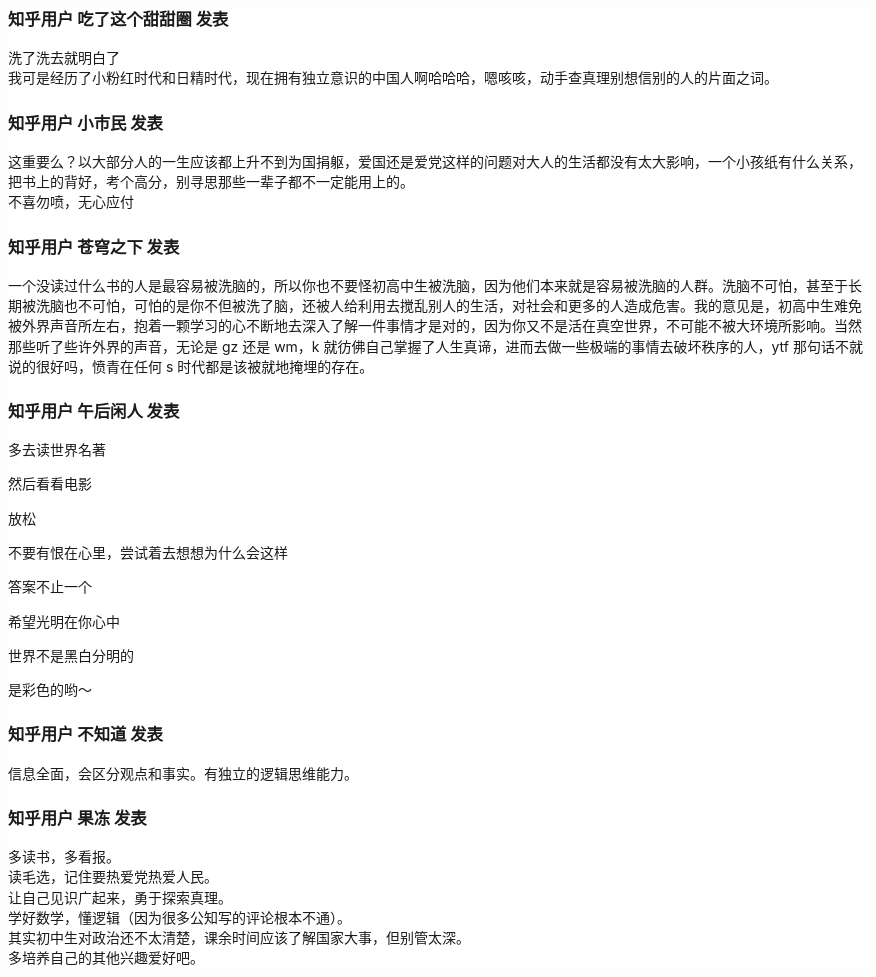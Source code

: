     
### 知乎用户 吃了这个甜甜圈 发表
    
洗了洗去就明白了  
我可是经历了小粉红时代和日精时代，现在拥有独立意识的中国人啊哈哈哈，嗯咳咳，动手查真理别想信别的人的片面之词。
    
    
    
    
### 知乎用户 小市民 发表
    
这重要么？以大部分人的一生应该都上升不到为国捐躯，爱国还是爱党这样的问题对大人的生活都没有太大影响，一个小孩纸有什么关系，把书上的背好，考个高分，别寻思那些一辈子都不一定能用上的。  
不喜勿喷，无心应付
    
    
    
    
### 知乎用户 苍穹之下 发表
    
一个没读过什么书的人是最容易被洗脑的，所以你也不要怪初高中生被洗脑，因为他们本来就是容易被洗脑的人群。洗脑不可怕，甚至于长期被洗脑也不可怕，可怕的是你不但被洗了脑，还被人给利用去搅乱别人的生活，对社会和更多的人造成危害。我的意见是，初高中生难免被外界声音所左右，抱着一颗学习的心不断地去深入了解一件事情才是对的，因为你又不是活在真空世界，不可能不被大环境所影响。当然那些听了些许外界的声音，无论是 gz 还是 wm，k 就彷佛自己掌握了人生真谛，进而去做一些极端的事情去破坏秩序的人，ytf 那句话不就说的很好吗，愤青在任何 s 时代都是该被就地掩埋的存在。
    
    
    
    
### 知乎用户 午后闲人 发表
    
多去读世界名著

然后看看电影

放松

不要有恨在心里，尝试着去想想为什么会这样

答案不止一个

希望光明在你心中

世界不是黑白分明的

是彩色的哟～
    
    
    
    
### 知乎用户 不知道 发表
    
信息全面，会区分观点和事实。有独立的逻辑思维能力。
    
    
    
    
### 知乎用户 果冻 发表
    
多读书，多看报。  
读毛选，记住要热爱党热爱人民。  
让自己见识广起来，勇于探索真理。  
学好数学，懂逻辑（因为很多公知写的评论根本不通）。  
其实初中生对政治还不太清楚，课余时间应该了解国家大事，但别管太深。  
多培养自己的其他兴趣爱好吧。
    